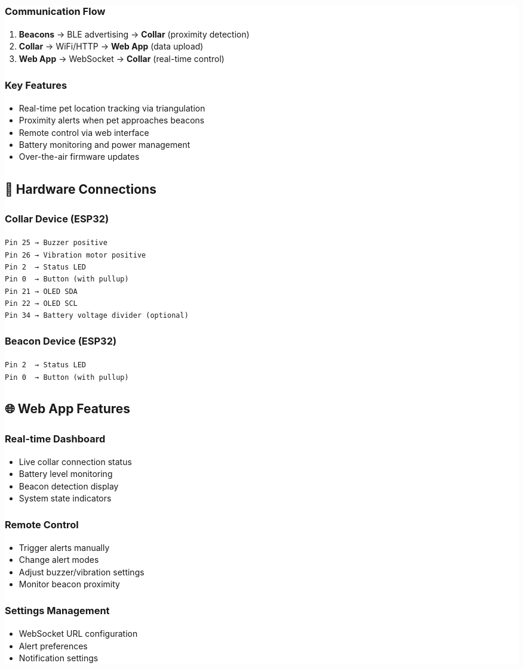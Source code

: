 ### Communication Flow
1. **Beacons** → BLE advertising → **Collar** (proximity detection)
2. **Collar** → WiFi/HTTP → **Web App** (data upload)
3. **Web App** → WebSocket → **Collar** (real-time control)

### Key Features
- Real-time pet location tracking via triangulation
- Proximity alerts when pet approaches beacons
- Remote control via web interface
- Battery monitoring and power management
- Over-the-air firmware updates

## 🔌 Hardware Connections

### Collar Device (ESP32)
```
Pin 25 → Buzzer positive
Pin 26 → Vibration motor positive
Pin 2  → Status LED
Pin 0  → Button (with pullup)
Pin 21 → OLED SDA
Pin 22 → OLED SCL
Pin 34 → Battery voltage divider (optional)
```

### Beacon Device (ESP32)
```
Pin 2  → Status LED
Pin 0  → Button (with pullup)
```

## 🌐 Web App Features

### Real-time Dashboard
- Live collar connection status
- Battery level monitoring
- Beacon detection display
- System state indicators

### Remote Control
- Trigger alerts manually
- Change alert modes
- Adjust buzzer/vibration settings
- Monitor beacon proximity

### Settings Management
- WebSocket URL configuration
- Alert preferences
- Notification settings
